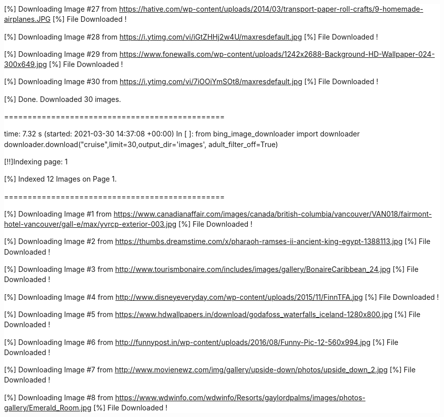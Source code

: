 [%] Downloading Image #27 from https://hative.com/wp-content/uploads/2014/03/transport-paper-roll-crafts/9-homemade-airplanes.JPG
[%] File Downloaded !

[%] Downloading Image #28 from https://i.ytimg.com/vi/iGtZHHj2w4U/maxresdefault.jpg
[%] File Downloaded !

[%] Downloading Image #29 from https://www.fonewalls.com/wp-content/uploads/1242x2688-Background-HD-Wallpaper-024-300x649.jpg
[%] File Downloaded !

[%] Downloading Image #30 from https://i.ytimg.com/vi/7iOOiYmSOt8/maxresdefault.jpg
[%] File Downloaded !



[%] Done. Downloaded 30 images.

===============================================

time: 7.32 s (started: 2021-03-30 14:37:08 +00:00)
In [ ]:
from bing_image_downloader import downloader
downloader.download("cruise",limit=30,output_dir='images',
                    adult_filter_off=True)

[!!]Indexing page: 1

[%] Indexed 12 Images on Page 1.

===============================================

[%] Downloading Image #1 from https://www.canadianaffair.com/images/canada/british-columbia/vancouver/VAN018/fairmont-hotel-vancouver/gall-e/max/yvrcp-exterior-003.jpg
[%] File Downloaded !

[%] Downloading Image #2 from https://thumbs.dreamstime.com/x/pharaoh-ramses-ii-ancient-king-egypt-1388113.jpg
[%] File Downloaded !

[%] Downloading Image #3 from http://www.tourismbonaire.com/includes/images/gallery/BonaireCaribbean_24.jpg
[%] File Downloaded !

[%] Downloading Image #4 from http://www.disneyeveryday.com/wp-content/uploads/2015/11/FinnTFA.jpg
[%] File Downloaded !

[%] Downloading Image #5 from https://www.hdwallpapers.in/download/godafoss_waterfalls_iceland-1280x800.jpg
[%] File Downloaded !

[%] Downloading Image #6 from http://funnypost.in/wp-content/uploads/2016/08/Funny-Pic-12-560x994.jpg
[%] File Downloaded !

[%] Downloading Image #7 from http://www.movienewz.com/img/gallery/upside-down/photos/upside_down_2.jpg
[%] File Downloaded !

[%] Downloading Image #8 from https://www.wdwinfo.com/wdwinfo/Resorts/gaylordpalms/images/photos-gallery/Emerald_Room.jpg
[%] File Downloaded !
